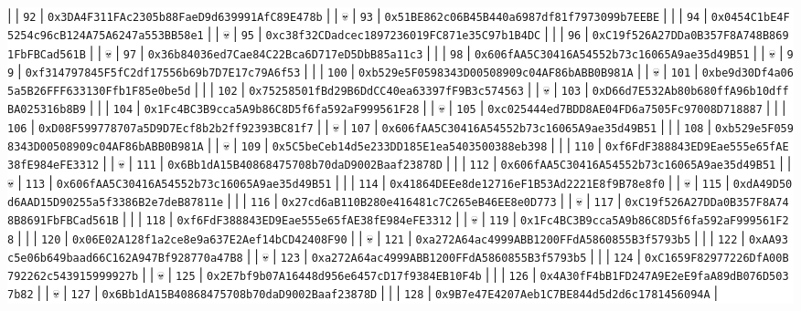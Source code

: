 |  | `92` | `0x3DA4F311FAc2305b88FaeD9d639991AfC89E478b` |
| 💀 | `93` | `0x51BE862c06B45B440a6987df81f7973099b7EEBE` |
|  | `94` | `0x0454C1bE4F5254c96cB124A75A6247a553BB58e1` |
| 💀 | `95` | `0xc38f32CDadcec1897236019FC871e35C97b1B4DC` |
|  | `96` | `0xC19f526A27DDa0B357F8A748B8691FbFBCad561B` |
| 💀 | `97` | `0x36b84036ed7Cae84C22Bca6D717eD5DbB85a11c3` |
|  | `98` | `0x606fAA5C30416A54552b73c16065A9ae35d49B51` |
| 💀 | `99` | `0xf314797845F5fC2df17556b69b7D7E17c79A6f53` |
|  | `100` | `0xb529e5F0598343D00508909c04AF86bABB0B981A` |
| 💀 | `101` | `0xbe9d30Df4a065a5B26FFF633130Ffb1F85e0be5d` |
|  | `102` | `0x75258501fBd29B6DdCC40ea63397fF9B3c574563` |
| 💀 | `103` | `0xD66d7E532Ab80b680ffA96b10dffBA025316b8B9` |
|  | `104` | `0x1Fc4BC3B9cca5A9b86C8D5f6fa592aF999561F28` |
| 💀 | `105` | `0xc025444ed7BDD8AE04FD6a7505Fc97008D718887` |
|  | `106` | `0xD08F599778707a5D9D7Ecf8b2b2ff92393BC81f7` |
| 💀 | `107` | `0x606fAA5C30416A54552b73c16065A9ae35d49B51` |
|  | `108` | `0xb529e5F0598343D00508909c04AF86bABB0B981A` |
| 💀 | `109` | `0x5C5beCeb14d5e233DD185E1ea5403500388eb398` |
|  | `110` | `0xf6FdF388843ED9Eae555e65fAE38fE984eFE3312` |
| 💀 | `111` | `0x6Bb1dA15B40868475708b70daD9002Baaf23878D` |
|  | `112` | `0x606fAA5C30416A54552b73c16065A9ae35d49B51` |
| 💀 | `113` | `0x606fAA5C30416A54552b73c16065A9ae35d49B51` |
|  | `114` | `0x41864DEEe8de12716eF1B53Ad2221E8f9B78e8f0` |
| 💀 | `115` | `0xdA49D50d6AAD15D90255a5f3386B2e7deB87811e` |
|  | `116` | `0x27cd6aB110B280e416481c7C265eB46EE8e0D773` |
| 💀 | `117` | `0xC19f526A27DDa0B357F8A748B8691FbFBCad561B` |
|  | `118` | `0xf6FdF388843ED9Eae555e65fAE38fE984eFE3312` |
| 💀 | `119` | `0x1Fc4BC3B9cca5A9b86C8D5f6fa592aF999561F28` |
|  | `120` | `0x06E02A128f1a2ce8e9a637E2Aef14bCD42408F90` |
| 💀 | `121` | `0xa272A64ac4999ABB1200FFdA5860855B3f5793b5` |
|  | `122` | `0xAA93c5e06b649baad66C162A947Bf928770a47B8` |
| 💀 | `123` | `0xa272A64ac4999ABB1200FFdA5860855B3f5793b5` |
|  | `124` | `0xC1659F82977226DfA00B792262c543915999927b` |
| 💀 | `125` | `0x2E7bf9b07A16448d956e6457cD17f9384EB10F4b` |
|  | `126` | `0x4A30fF4bB1FD247A9E2eE9faA89dB076D5037b82` |
| 💀 | `127` | `0x6Bb1dA15B40868475708b70daD9002Baaf23878D` |
|  | `128` | `0x9B7e47E4207Aeb1C7BE844d5d2d6c1781456094A` |